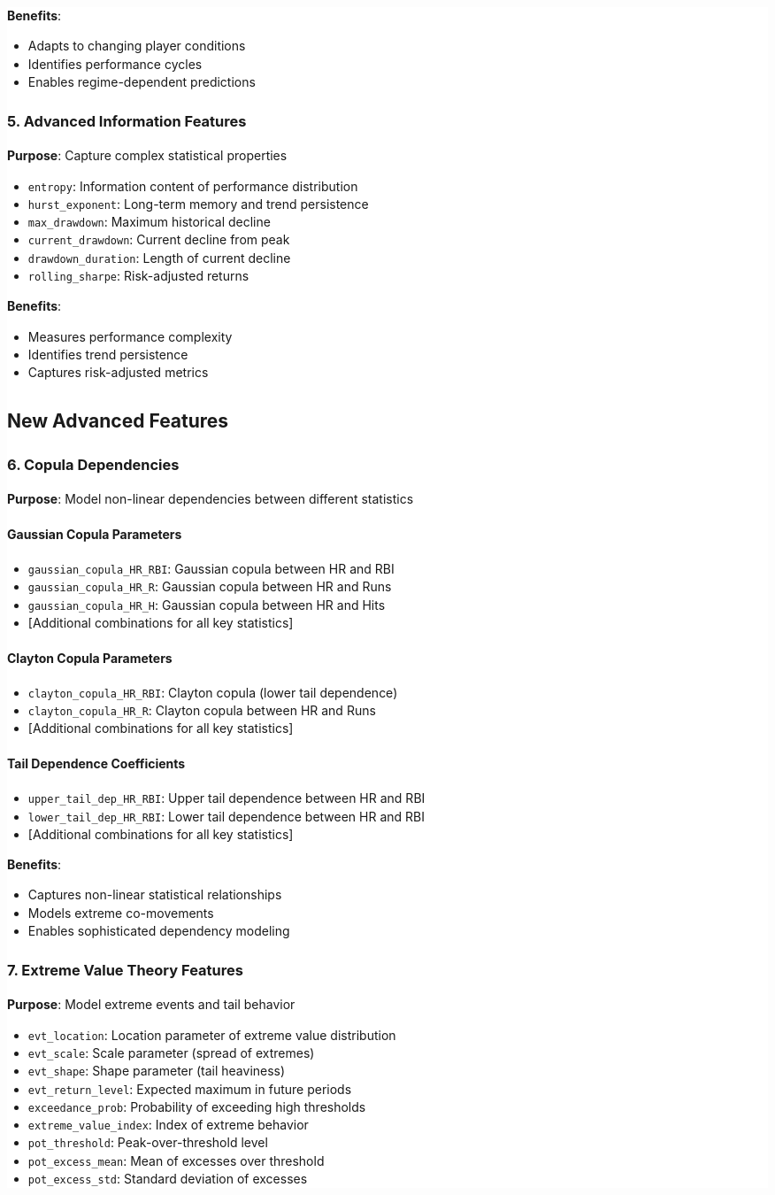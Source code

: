 **Benefits**:
- Adapts to changing player conditions
- Identifies performance cycles
- Enables regime-dependent predictions

### 5. Advanced Information Features
**Purpose**: Capture complex statistical properties
- `entropy`: Information content of performance distribution
- `hurst_exponent`: Long-term memory and trend persistence
- `max_drawdown`: Maximum historical decline
- `current_drawdown`: Current decline from peak
- `drawdown_duration`: Length of current decline
- `rolling_sharpe`: Risk-adjusted returns

**Benefits**:
- Measures performance complexity
- Identifies trend persistence
- Captures risk-adjusted metrics

## New Advanced Features

### 6. Copula Dependencies
**Purpose**: Model non-linear dependencies between different statistics

#### Gaussian Copula Parameters
- `gaussian_copula_HR_RBI`: Gaussian copula between HR and RBI
- `gaussian_copula_HR_R`: Gaussian copula between HR and Runs
- `gaussian_copula_HR_H`: Gaussian copula between HR and Hits
- [Additional combinations for all key statistics]

#### Clayton Copula Parameters
- `clayton_copula_HR_RBI`: Clayton copula (lower tail dependence)
- `clayton_copula_HR_R`: Clayton copula between HR and Runs
- [Additional combinations for all key statistics]

#### Tail Dependence Coefficients
- `upper_tail_dep_HR_RBI`: Upper tail dependence between HR and RBI
- `lower_tail_dep_HR_RBI`: Lower tail dependence between HR and RBI
- [Additional combinations for all key statistics]

**Benefits**:
- Captures non-linear statistical relationships
- Models extreme co-movements
- Enables sophisticated dependency modeling

### 7. Extreme Value Theory Features
**Purpose**: Model extreme events and tail behavior
- `evt_location`: Location parameter of extreme value distribution
- `evt_scale`: Scale parameter (spread of extremes)
- `evt_shape`: Shape parameter (tail heaviness)
- `evt_return_level`: Expected maximum in future periods
- `exceedance_prob`: Probability of exceeding high thresholds
- `extreme_value_index`: Index of extreme behavior
- `pot_threshold`: Peak-over-threshold level
- `pot_excess_mean`: Mean of excesses over threshold
- `pot_excess_std`: Standard deviation of excesses
